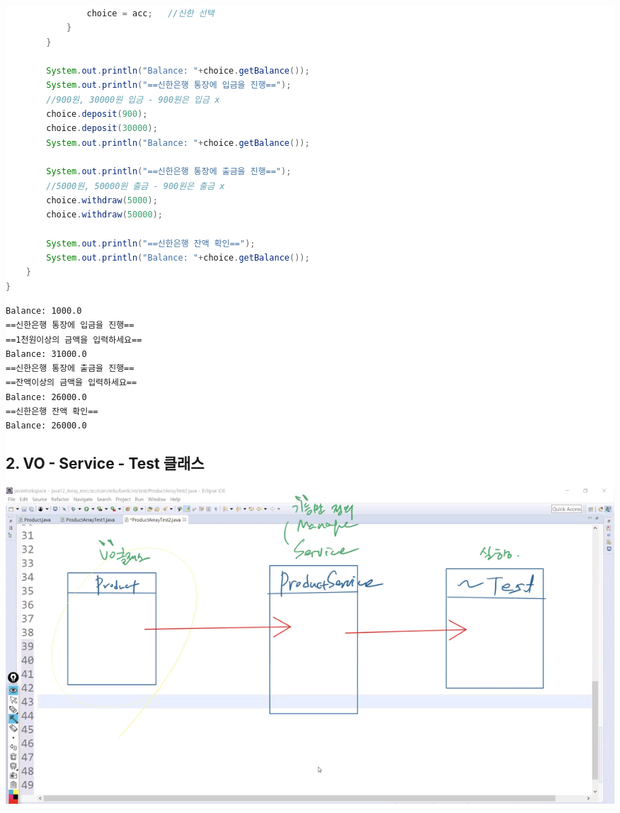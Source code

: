 ```java
				choice = acc;	//신한 선택				
			}
		}
		
		System.out.println("Balance: "+choice.getBalance());
		System.out.println("==신한은행 통장에 입금을 진행==");
        //900원, 30000원 입금 - 900원은 입금 x
		choice.deposit(900);
		choice.deposit(30000);
		System.out.println("Balance: "+choice.getBalance());
		
		System.out.println("==신한은행 통장에 출금을 진행==");
        //5000원, 50000원 출금 - 900원은 출금 x
		choice.withdraw(5000);
		choice.withdraw(50000);
		
		System.out.println("==신한은행 잔액 확인==");
		System.out.println("Balance: "+choice.getBalance());
	}
}
```

```
Balance: 1000.0
==신한은행 통장에 입금을 진행==
==1천원이상의 금액을 입력하세요==
Balance: 31000.0
==신한은행 통장에 출금을 진행==
==잔액이상의 금액을 입력하세요==
Balance: 26000.0
==신한은행 잔액 확인==
Balance: 26000.0
```





## 2. VO - Service - Test 클래스

![image-20211025175207008](md-images/1025/image-20211025175207008.png)
